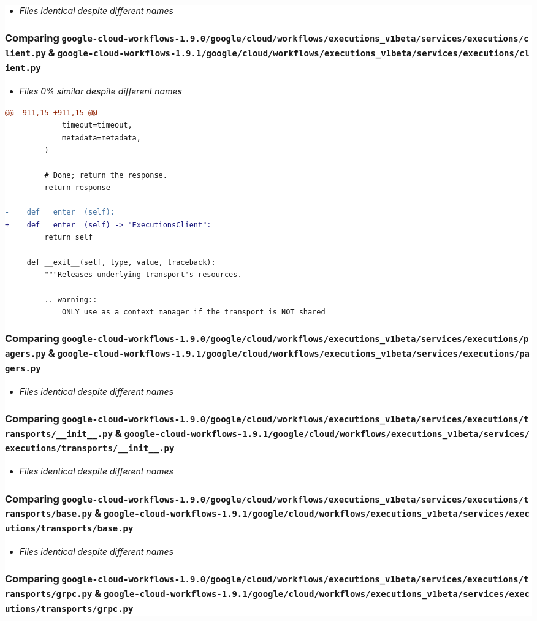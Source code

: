  * *Files identical despite different names*

### Comparing `google-cloud-workflows-1.9.0/google/cloud/workflows/executions_v1beta/services/executions/client.py` & `google-cloud-workflows-1.9.1/google/cloud/workflows/executions_v1beta/services/executions/client.py`

 * *Files 0% similar despite different names*

```diff
@@ -911,15 +911,15 @@
             timeout=timeout,
             metadata=metadata,
         )
 
         # Done; return the response.
         return response
 
-    def __enter__(self):
+    def __enter__(self) -> "ExecutionsClient":
         return self
 
     def __exit__(self, type, value, traceback):
         """Releases underlying transport's resources.
 
         .. warning::
             ONLY use as a context manager if the transport is NOT shared
```

### Comparing `google-cloud-workflows-1.9.0/google/cloud/workflows/executions_v1beta/services/executions/pagers.py` & `google-cloud-workflows-1.9.1/google/cloud/workflows/executions_v1beta/services/executions/pagers.py`

 * *Files identical despite different names*

### Comparing `google-cloud-workflows-1.9.0/google/cloud/workflows/executions_v1beta/services/executions/transports/__init__.py` & `google-cloud-workflows-1.9.1/google/cloud/workflows/executions_v1beta/services/executions/transports/__init__.py`

 * *Files identical despite different names*

### Comparing `google-cloud-workflows-1.9.0/google/cloud/workflows/executions_v1beta/services/executions/transports/base.py` & `google-cloud-workflows-1.9.1/google/cloud/workflows/executions_v1beta/services/executions/transports/base.py`

 * *Files identical despite different names*

### Comparing `google-cloud-workflows-1.9.0/google/cloud/workflows/executions_v1beta/services/executions/transports/grpc.py` & `google-cloud-workflows-1.9.1/google/cloud/workflows/executions_v1beta/services/executions/transports/grpc.py`
